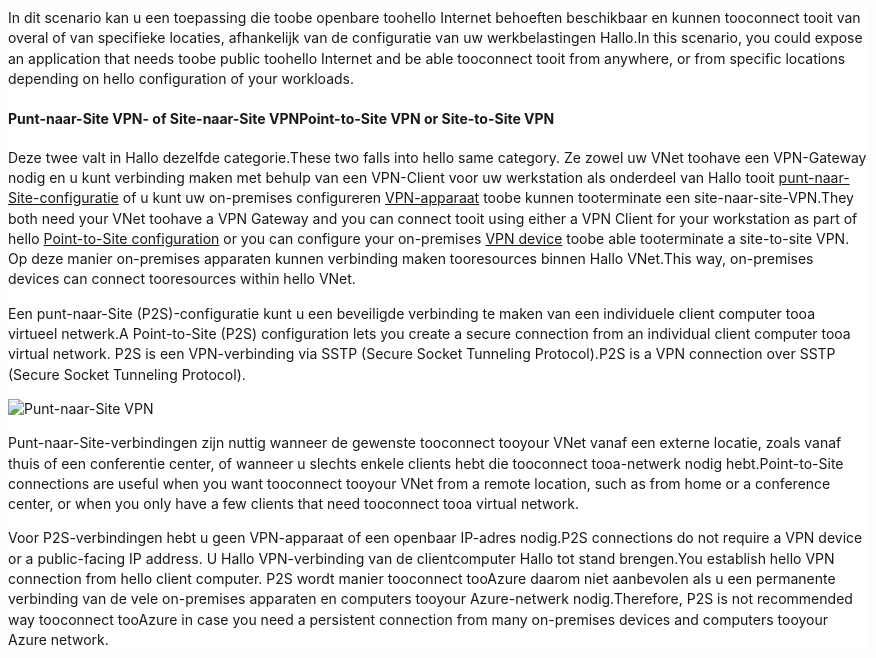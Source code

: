 <span data-ttu-id="d311d-267">In dit scenario kan u een toepassing die toobe openbare toohello Internet behoeften beschikbaar en kunnen tooconnect tooit van overal of van specifieke locaties, afhankelijk van de configuratie van uw werkbelastingen Hallo.</span><span class="sxs-lookup"><span data-stu-id="d311d-267">In this scenario, you could expose an application that needs toobe public toohello Internet and be able tooconnect tooit from anywhere, or from specific locations depending on hello configuration of your workloads.</span></span>

#### <a name="point-to-site-vpn-or-site-to-site-vpn"></a><span data-ttu-id="d311d-268">Punt-naar-Site VPN- of Site-naar-Site VPN</span><span class="sxs-lookup"><span data-stu-id="d311d-268">Point-to-Site VPN or Site-to-Site VPN</span></span>
<span data-ttu-id="d311d-269">Deze twee valt in Hallo dezelfde categorie.</span><span class="sxs-lookup"><span data-stu-id="d311d-269">These two falls into hello same category.</span></span> <span data-ttu-id="d311d-270">Ze zowel uw VNet toohave een VPN-Gateway nodig en u kunt verbinding maken met behulp van een VPN-Client voor uw werkstation als onderdeel van Hallo tooit [punt-naar-Site-configuratie](https://docs.microsoft.com/azure/vpn-gateway/vpn-gateway-howto-point-to-site-resource-manager-portal) of u kunt uw on-premises configureren [VPN-apparaat](https://docs.microsoft.com/azure/vpn-gateway/vpn-gateway-about-vpn-devices) toobe kunnen tooterminate een site-naar-site-VPN.</span><span class="sxs-lookup"><span data-stu-id="d311d-270">They both need your VNet toohave a VPN Gateway and you can connect tooit using either a VPN Client for your workstation as part of hello [Point-to-Site configuration](https://docs.microsoft.com/azure/vpn-gateway/vpn-gateway-howto-point-to-site-resource-manager-portal) or you can configure your on-premises [VPN device](https://docs.microsoft.com/azure/vpn-gateway/vpn-gateway-about-vpn-devices) toobe able tooterminate a site-to-site VPN.</span></span> <span data-ttu-id="d311d-271">Op deze manier on-premises apparaten kunnen verbinding maken tooresources binnen Hallo VNet.</span><span class="sxs-lookup"><span data-stu-id="d311d-271">This way, on-premises devices can connect tooresources within hello VNet.</span></span>

<span data-ttu-id="d311d-272">Een punt-naar-Site (P2S)-configuratie kunt u een beveiligde verbinding te maken van een individuele client computer tooa virtueel netwerk.</span><span class="sxs-lookup"><span data-stu-id="d311d-272">A Point-to-Site (P2S) configuration lets you create a secure connection from an individual client computer tooa virtual network.</span></span> <span data-ttu-id="d311d-273">P2S is een VPN-verbinding via SSTP (Secure Socket Tunneling Protocol).</span><span class="sxs-lookup"><span data-stu-id="d311d-273">P2S is a VPN connection over SSTP (Secure Socket Tunneling Protocol).</span></span>

![Punt-naar-Site VPN](media/azure-network-security/azure-network-security-fig-5.png)

<span data-ttu-id="d311d-275">Punt-naar-Site-verbindingen zijn nuttig wanneer de gewenste tooconnect tooyour VNet vanaf een externe locatie, zoals vanaf thuis of een conferentie center, of wanneer u slechts enkele clients hebt die tooconnect tooa-netwerk nodig hebt.</span><span class="sxs-lookup"><span data-stu-id="d311d-275">Point-to-Site connections are useful when you want tooconnect tooyour VNet from a remote location, such as from home or a conference center, or when you only have a few clients that need tooconnect tooa virtual network.</span></span>

<span data-ttu-id="d311d-276">Voor P2S-verbindingen hebt u geen VPN-apparaat of een openbaar IP-adres nodig.</span><span class="sxs-lookup"><span data-stu-id="d311d-276">P2S connections do not require a VPN device or a public-facing IP address.</span></span> <span data-ttu-id="d311d-277">U Hallo VPN-verbinding van de clientcomputer Hallo tot stand brengen.</span><span class="sxs-lookup"><span data-stu-id="d311d-277">You establish hello VPN connection from hello client computer.</span></span> <span data-ttu-id="d311d-278">P2S wordt manier tooconnect tooAzure daarom niet aanbevolen als u een permanente verbinding van de vele on-premises apparaten en computers tooyour Azure-netwerk nodig.</span><span class="sxs-lookup"><span data-stu-id="d311d-278">Therefore, P2S is not recommended way tooconnect tooAzure in case you need a persistent connection from many on-premises devices and computers tooyour Azure network.</span></span>
